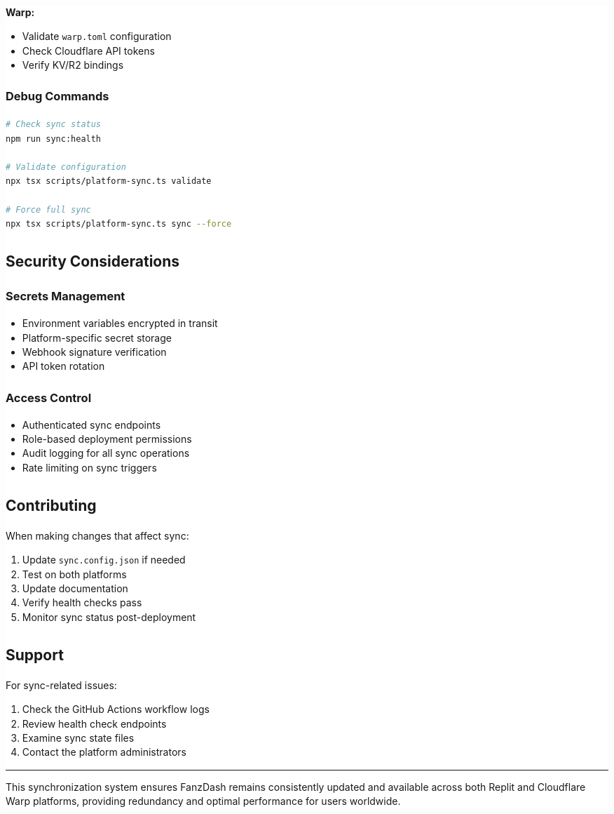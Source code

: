 **Warp:**
- Validate `warp.toml` configuration
- Check Cloudflare API tokens
- Verify KV/R2 bindings

### Debug Commands

```bash
# Check sync status
npm run sync:health

# Validate configuration
npx tsx scripts/platform-sync.ts validate

# Force full sync
npx tsx scripts/platform-sync.ts sync --force
```

## Security Considerations

### Secrets Management

- Environment variables encrypted in transit
- Platform-specific secret storage
- Webhook signature verification
- API token rotation

### Access Control

- Authenticated sync endpoints
- Role-based deployment permissions
- Audit logging for all sync operations
- Rate limiting on sync triggers

## Contributing

When making changes that affect sync:

1. Update `sync.config.json` if needed
2. Test on both platforms
3. Update documentation
4. Verify health checks pass
5. Monitor sync status post-deployment

## Support

For sync-related issues:
1. Check the GitHub Actions workflow logs
2. Review health check endpoints
3. Examine sync state files
4. Contact the platform administrators

---

This synchronization system ensures FanzDash remains consistently updated and available across both Replit and Cloudflare Warp platforms, providing redundancy and optimal performance for users worldwide.